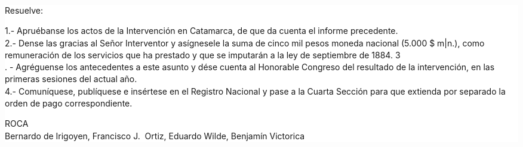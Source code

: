 Resuelve:

1.- Apruébanse los actos de la Intervención en Catamarca, de que da cuenta el informe precedente.  
2.- Dense las gracias al Señor Interventor y asígnesele la suma de cinco mil pesos moneda nacional (5.000 $ m|n.), como remuneración de los servicios que ha prestado y que se imputarán a la ley de septiembre de 1884. 3  
. - Agréguense los antecedentes a este asunto y dése cuenta al Honorable Congreso del resultado de la intervención, en las primeras sesiones del actual año.  
4.- Comuníquese, publíquese e insértese en el Registro Nacional y pase a la Cuarta Sección para que extienda por separado la orden de pago correspondiente.

ROCA  
Bernardo de Irigoyen, Francisco J.  Ortiz, Eduardo Wilde, Benjamín Victorica
